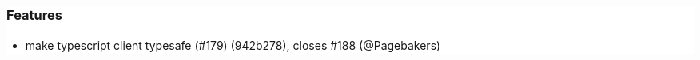 ### Features

* make typescript client typesafe ([#179](https://github.com/wundergraph/wundergraph/issues/179)) ([942b278](https://github.com/wundergraph/wundergraph/commit/942b2782255de3b9e6374500c7a8047de074e4ff)), closes [#188](https://github.com/wundergraph/wundergraph/issues/188) (@Pagebakers)
